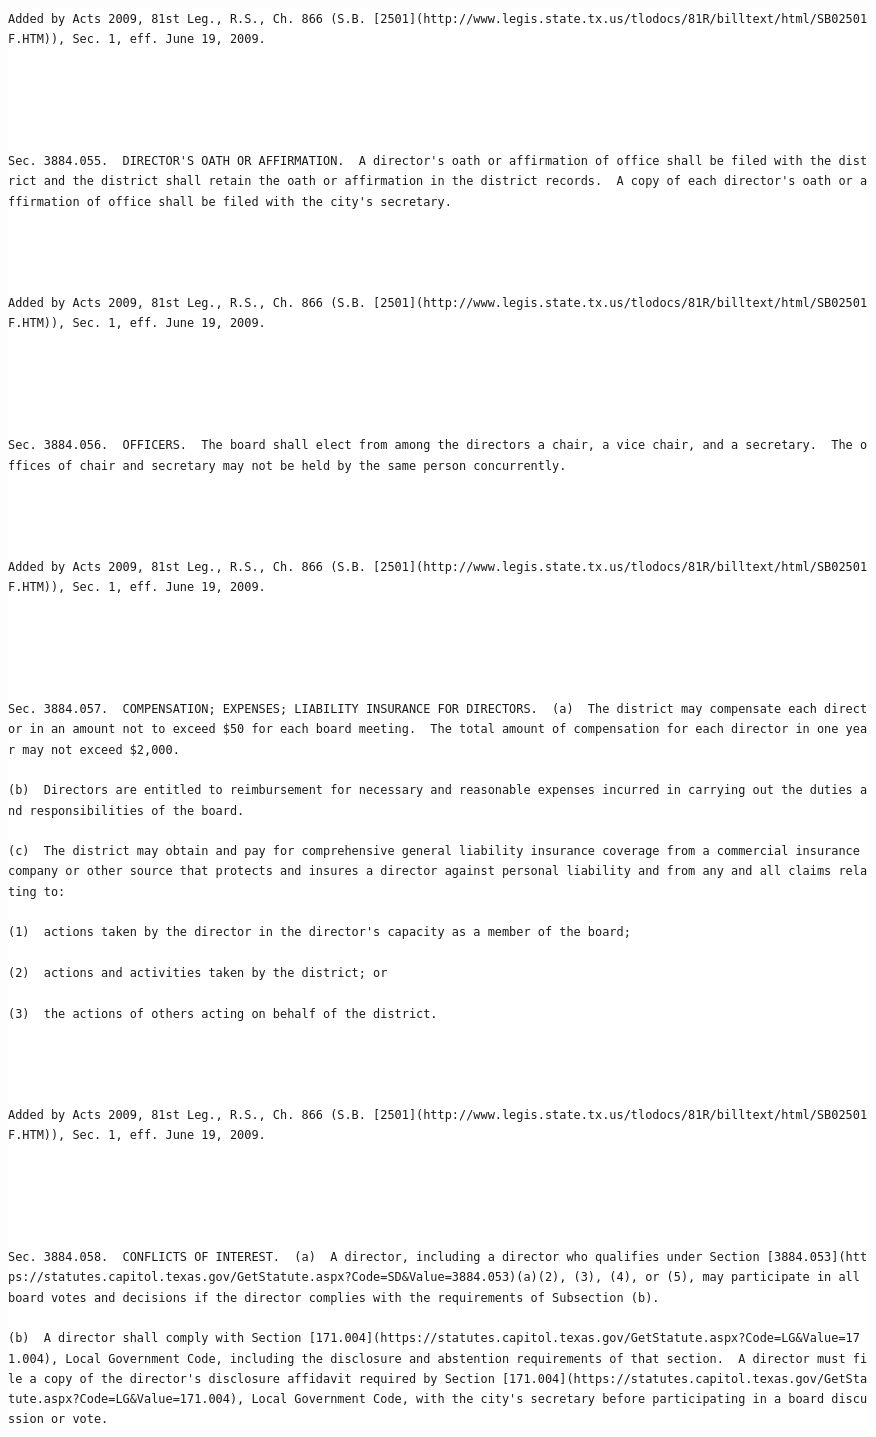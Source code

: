    Added by Acts 2009, 81st Leg., R.S., Ch. 866 (S.B. [2501](http://www.legis.state.tx.us/tlodocs/81R/billtext/html/SB02501F.HTM)), Sec. 1, eff. June 19, 2009.
    
    
    
    
    
    Sec. 3884.055.  DIRECTOR'S OATH OR AFFIRMATION.  A director's oath or affirmation of office shall be filed with the district and the district shall retain the oath or affirmation in the district records.  A copy of each director's oath or affirmation of office shall be filed with the city's secretary.
    
    
    
    
    Added by Acts 2009, 81st Leg., R.S., Ch. 866 (S.B. [2501](http://www.legis.state.tx.us/tlodocs/81R/billtext/html/SB02501F.HTM)), Sec. 1, eff. June 19, 2009.
    
    
    
    
    
    Sec. 3884.056.  OFFICERS.  The board shall elect from among the directors a chair, a vice chair, and a secretary.  The offices of chair and secretary may not be held by the same person concurrently.
    
    
    
    
    Added by Acts 2009, 81st Leg., R.S., Ch. 866 (S.B. [2501](http://www.legis.state.tx.us/tlodocs/81R/billtext/html/SB02501F.HTM)), Sec. 1, eff. June 19, 2009.
    
    
    
    
    
    Sec. 3884.057.  COMPENSATION; EXPENSES; LIABILITY INSURANCE FOR DIRECTORS.  (a)  The district may compensate each director in an amount not to exceed $50 for each board meeting.  The total amount of compensation for each director in one year may not exceed $2,000.
    
    (b)  Directors are entitled to reimbursement for necessary and reasonable expenses incurred in carrying out the duties and responsibilities of the board.
    
    (c)  The district may obtain and pay for comprehensive general liability insurance coverage from a commercial insurance company or other source that protects and insures a director against personal liability and from any and all claims relating to:
    
    (1)  actions taken by the director in the director's capacity as a member of the board;
    
    (2)  actions and activities taken by the district; or
    
    (3)  the actions of others acting on behalf of the district.
    
    
    
    
    Added by Acts 2009, 81st Leg., R.S., Ch. 866 (S.B. [2501](http://www.legis.state.tx.us/tlodocs/81R/billtext/html/SB02501F.HTM)), Sec. 1, eff. June 19, 2009.
    
    
    
    
    
    Sec. 3884.058.  CONFLICTS OF INTEREST.  (a)  A director, including a director who qualifies under Section [3884.053](https://statutes.capitol.texas.gov/GetStatute.aspx?Code=SD&Value=3884.053)(a)(2), (3), (4), or (5), may participate in all board votes and decisions if the director complies with the requirements of Subsection (b).
    
    (b)  A director shall comply with Section [171.004](https://statutes.capitol.texas.gov/GetStatute.aspx?Code=LG&Value=171.004), Local Government Code, including the disclosure and abstention requirements of that section.  A director must file a copy of the director's disclosure affidavit required by Section [171.004](https://statutes.capitol.texas.gov/GetStatute.aspx?Code=LG&Value=171.004), Local Government Code, with the city's secretary before participating in a board discussion or vote.
    